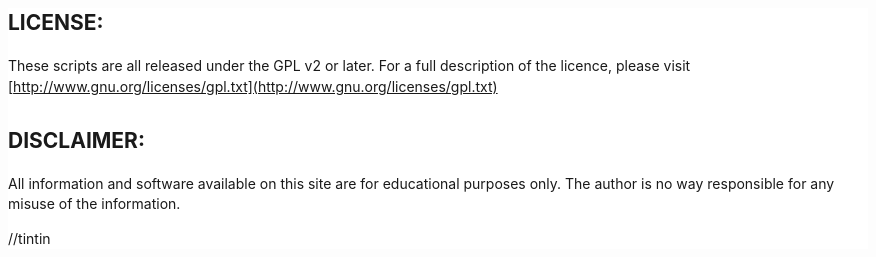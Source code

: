 
LICENSE:
--------
These scripts are all released under the GPL v2 or later.  For a full description of the licence, 
please visit [http://www.gnu.org/licenses/gpl.txt](http://www.gnu.org/licenses/gpl.txt)

DISCLAIMER:
---------
All information and software available on this site are for educational purposes only. The author 
is no way responsible for any misuse of the information.  


//tintin
